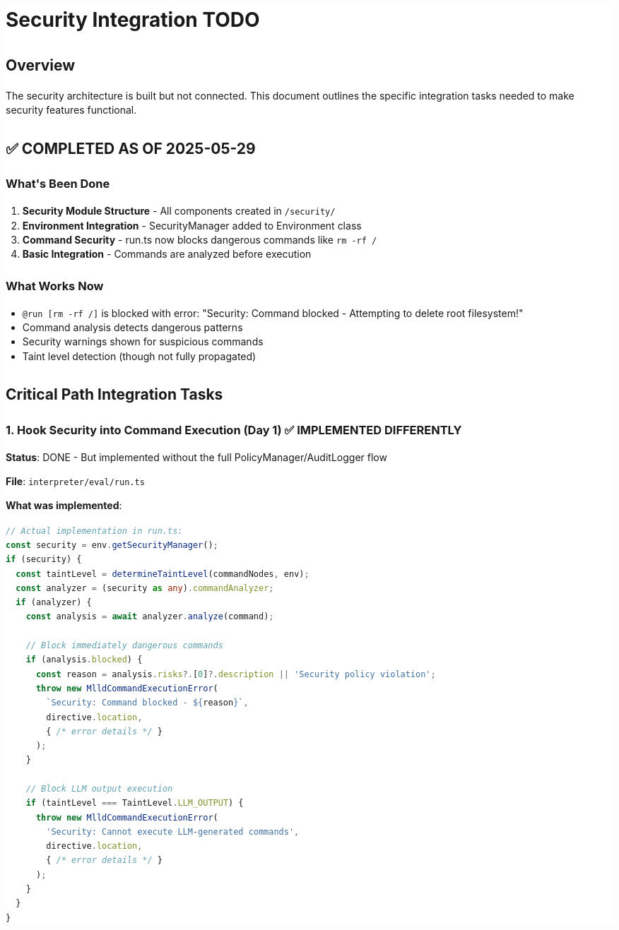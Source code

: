 # Security Integration TODO

## Overview

The security architecture is built but not connected. This document outlines the specific integration tasks needed to make security features functional.

## ✅ COMPLETED AS OF 2025-05-29

### What's Been Done
1. **Security Module Structure** - All components created in `/security/`
2. **Environment Integration** - SecurityManager added to Environment class
3. **Command Security** - run.ts now blocks dangerous commands like `rm -rf /`
4. **Basic Integration** - Commands are analyzed before execution

### What Works Now
- `@run [rm -rf /]` is blocked with error: "Security: Command blocked - Attempting to delete root filesystem!"
- Command analysis detects dangerous patterns
- Security warnings shown for suspicious commands
- Taint level detection (though not fully propagated)

## Critical Path Integration Tasks

### 1. Hook Security into Command Execution (Day 1) ✅ IMPLEMENTED DIFFERENTLY

**Status**: DONE - But implemented without the full PolicyManager/AuditLogger flow

**File**: `interpreter/eval/run.ts`

**What was implemented**:
```typescript
// Actual implementation in run.ts:
const security = env.getSecurityManager();
if (security) {
  const taintLevel = determineTaintLevel(commandNodes, env);
  const analyzer = (security as any).commandAnalyzer;
  if (analyzer) {
    const analysis = await analyzer.analyze(command);
    
    // Block immediately dangerous commands
    if (analysis.blocked) {
      const reason = analysis.risks?.[0]?.description || 'Security policy violation';
      throw new MlldCommandExecutionError(
        `Security: Command blocked - ${reason}`,
        directive.location,
        { /* error details */ }
      );
    }
    
    // Block LLM output execution
    if (taintLevel === TaintLevel.LLM_OUTPUT) {
      throw new MlldCommandExecutionError(
        'Security: Cannot execute LLM-generated commands',
        directive.location,
        { /* error details */ }
      );
    }
  }
}
```